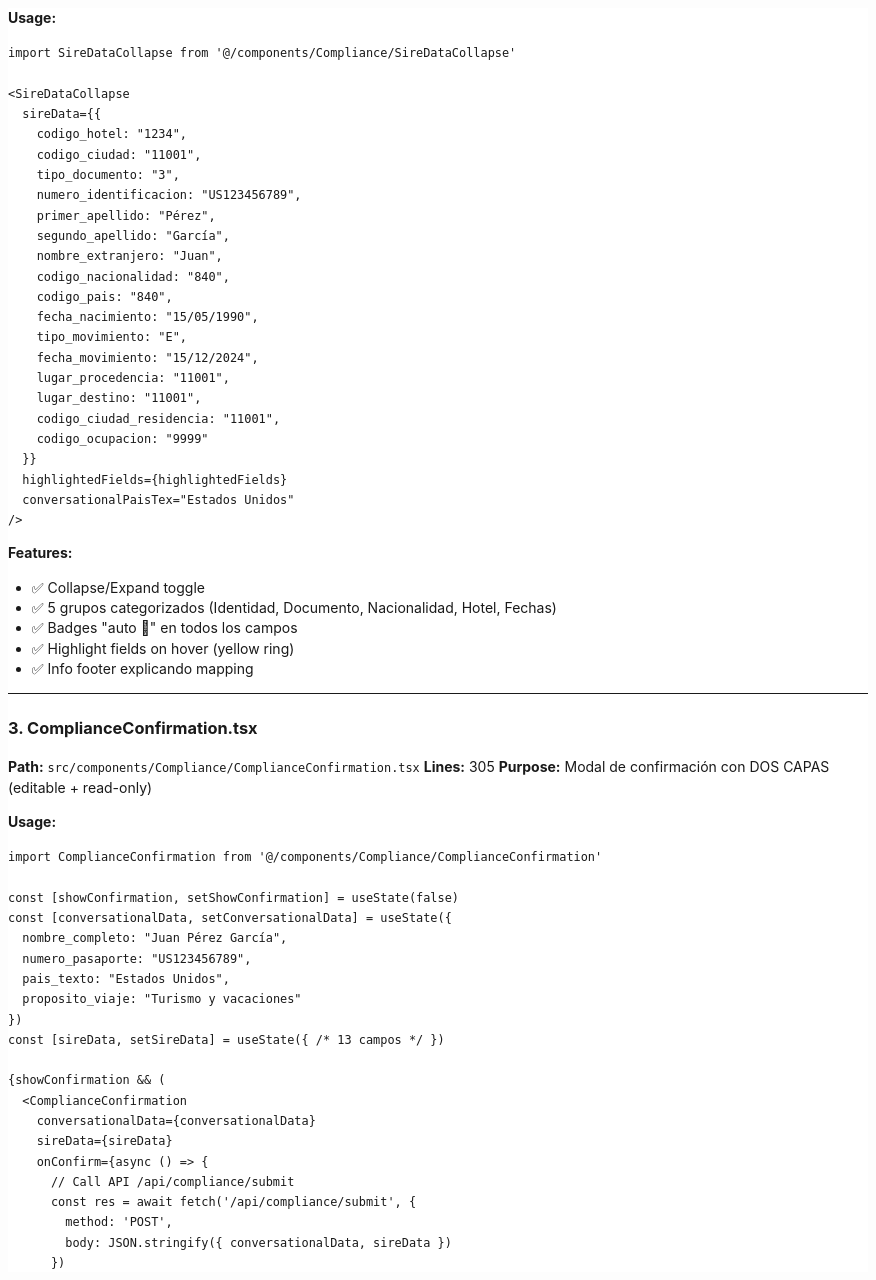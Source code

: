 **Usage:**
```tsx
import SireDataCollapse from '@/components/Compliance/SireDataCollapse'

<SireDataCollapse
  sireData={{
    codigo_hotel: "1234",
    codigo_ciudad: "11001",
    tipo_documento: "3",
    numero_identificacion: "US123456789",
    primer_apellido: "Pérez",
    segundo_apellido: "García",
    nombre_extranjero: "Juan",
    codigo_nacionalidad: "840",
    codigo_pais: "840",
    fecha_nacimiento: "15/05/1990",
    tipo_movimiento: "E",
    fecha_movimiento: "15/12/2024",
    lugar_procedencia: "11001",
    lugar_destino: "11001",
    codigo_ciudad_residencia: "11001",
    codigo_ocupacion: "9999"
  }}
  highlightedFields={highlightedFields}
  conversationalPaisTex="Estados Unidos"
/>
```

**Features:**
- ✅ Collapse/Expand toggle
- ✅ 5 grupos categorizados (Identidad, Documento, Nacionalidad, Hotel, Fechas)
- ✅ Badges "auto 🤖" en todos los campos
- ✅ Highlight fields on hover (yellow ring)
- ✅ Info footer explicando mapping

---

### 3. ComplianceConfirmation.tsx
**Path:** `src/components/Compliance/ComplianceConfirmation.tsx`
**Lines:** 305
**Purpose:** Modal de confirmación con DOS CAPAS (editable + read-only)

**Usage:**
```tsx
import ComplianceConfirmation from '@/components/Compliance/ComplianceConfirmation'

const [showConfirmation, setShowConfirmation] = useState(false)
const [conversationalData, setConversationalData] = useState({
  nombre_completo: "Juan Pérez García",
  numero_pasaporte: "US123456789",
  pais_texto: "Estados Unidos",
  proposito_viaje: "Turismo y vacaciones"
})
const [sireData, setSireData] = useState({ /* 13 campos */ })

{showConfirmation && (
  <ComplianceConfirmation
    conversationalData={conversationalData}
    sireData={sireData}
    onConfirm={async () => {
      // Call API /api/compliance/submit
      const res = await fetch('/api/compliance/submit', {
        method: 'POST',
        body: JSON.stringify({ conversationalData, sireData })
      })
```